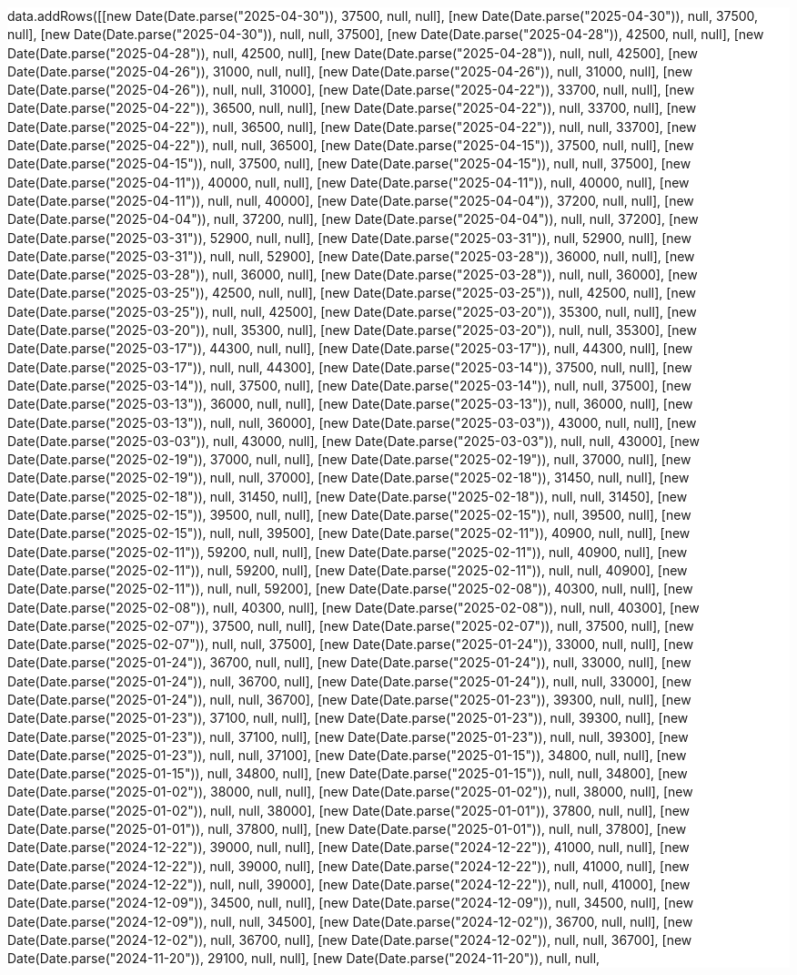 
data.addRows([[new Date(Date.parse("2025-04-30")), 37500, null, null], [new Date(Date.parse("2025-04-30")), null, 37500, null], [new Date(Date.parse("2025-04-30")), null, null, 37500], [new Date(Date.parse("2025-04-28")), 42500, null, null], [new Date(Date.parse("2025-04-28")), null, 42500, null], [new Date(Date.parse("2025-04-28")), null, null, 42500], [new Date(Date.parse("2025-04-26")), 31000, null, null], [new Date(Date.parse("2025-04-26")), null, 31000, null], [new Date(Date.parse("2025-04-26")), null, null, 31000], [new Date(Date.parse("2025-04-22")), 33700, null, null], [new Date(Date.parse("2025-04-22")), 36500, null, null], [new Date(Date.parse("2025-04-22")), null, 33700, null], [new Date(Date.parse("2025-04-22")), null, 36500, null], [new Date(Date.parse("2025-04-22")), null, null, 33700], [new Date(Date.parse("2025-04-22")), null, null, 36500], [new Date(Date.parse("2025-04-15")), 37500, null, null], [new Date(Date.parse("2025-04-15")), null, 37500, null], [new Date(Date.parse("2025-04-15")), null, null, 37500], [new Date(Date.parse("2025-04-11")), 40000, null, null], [new Date(Date.parse("2025-04-11")), null, 40000, null], [new Date(Date.parse("2025-04-11")), null, null, 40000], [new Date(Date.parse("2025-04-04")), 37200, null, null], [new Date(Date.parse("2025-04-04")), null, 37200, null], [new Date(Date.parse("2025-04-04")), null, null, 37200], [new Date(Date.parse("2025-03-31")), 52900, null, null], [new Date(Date.parse("2025-03-31")), null, 52900, null], [new Date(Date.parse("2025-03-31")), null, null, 52900], [new Date(Date.parse("2025-03-28")), 36000, null, null], [new Date(Date.parse("2025-03-28")), null, 36000, null], [new Date(Date.parse("2025-03-28")), null, null, 36000], [new Date(Date.parse("2025-03-25")), 42500, null, null], [new Date(Date.parse("2025-03-25")), null, 42500, null], [new Date(Date.parse("2025-03-25")), null, null, 42500], [new Date(Date.parse("2025-03-20")), 35300, null, null], [new Date(Date.parse("2025-03-20")), null, 35300, null], [new Date(Date.parse("2025-03-20")), null, null, 35300], [new Date(Date.parse("2025-03-17")), 44300, null, null], [new Date(Date.parse("2025-03-17")), null, 44300, null], [new Date(Date.parse("2025-03-17")), null, null, 44300], [new Date(Date.parse("2025-03-14")), 37500, null, null], [new Date(Date.parse("2025-03-14")), null, 37500, null], [new Date(Date.parse("2025-03-14")), null, null, 37500], [new Date(Date.parse("2025-03-13")), 36000, null, null], [new Date(Date.parse("2025-03-13")), null, 36000, null], [new Date(Date.parse("2025-03-13")), null, null, 36000], [new Date(Date.parse("2025-03-03")), 43000, null, null], [new Date(Date.parse("2025-03-03")), null, 43000, null], [new Date(Date.parse("2025-03-03")), null, null, 43000], [new Date(Date.parse("2025-02-19")), 37000, null, null], [new Date(Date.parse("2025-02-19")), null, 37000, null], [new Date(Date.parse("2025-02-19")), null, null, 37000], [new Date(Date.parse("2025-02-18")), 31450, null, null], [new Date(Date.parse("2025-02-18")), null, 31450, null], [new Date(Date.parse("2025-02-18")), null, null, 31450], [new Date(Date.parse("2025-02-15")), 39500, null, null], [new Date(Date.parse("2025-02-15")), null, 39500, null], [new Date(Date.parse("2025-02-15")), null, null, 39500], [new Date(Date.parse("2025-02-11")), 40900, null, null], [new Date(Date.parse("2025-02-11")), 59200, null, null], [new Date(Date.parse("2025-02-11")), null, 40900, null], [new Date(Date.parse("2025-02-11")), null, 59200, null], [new Date(Date.parse("2025-02-11")), null, null, 40900], [new Date(Date.parse("2025-02-11")), null, null, 59200], [new Date(Date.parse("2025-02-08")), 40300, null, null], [new Date(Date.parse("2025-02-08")), null, 40300, null], [new Date(Date.parse("2025-02-08")), null, null, 40300], [new Date(Date.parse("2025-02-07")), 37500, null, null], [new Date(Date.parse("2025-02-07")), null, 37500, null], [new Date(Date.parse("2025-02-07")), null, null, 37500], [new Date(Date.parse("2025-01-24")), 33000, null, null], [new Date(Date.parse("2025-01-24")), 36700, null, null], [new Date(Date.parse("2025-01-24")), null, 33000, null], [new Date(Date.parse("2025-01-24")), null, 36700, null], [new Date(Date.parse("2025-01-24")), null, null, 33000], [new Date(Date.parse("2025-01-24")), null, null, 36700], [new Date(Date.parse("2025-01-23")), 39300, null, null], [new Date(Date.parse("2025-01-23")), 37100, null, null], [new Date(Date.parse("2025-01-23")), null, 39300, null], [new Date(Date.parse("2025-01-23")), null, 37100, null], [new Date(Date.parse("2025-01-23")), null, null, 39300], [new Date(Date.parse("2025-01-23")), null, null, 37100], [new Date(Date.parse("2025-01-15")), 34800, null, null], [new Date(Date.parse("2025-01-15")), null, 34800, null], [new Date(Date.parse("2025-01-15")), null, null, 34800], [new Date(Date.parse("2025-01-02")), 38000, null, null], [new Date(Date.parse("2025-01-02")), null, 38000, null], [new Date(Date.parse("2025-01-02")), null, null, 38000], [new Date(Date.parse("2025-01-01")), 37800, null, null], [new Date(Date.parse("2025-01-01")), null, 37800, null], [new Date(Date.parse("2025-01-01")), null, null, 37800], [new Date(Date.parse("2024-12-22")), 39000, null, null], [new Date(Date.parse("2024-12-22")), 41000, null, null], [new Date(Date.parse("2024-12-22")), null, 39000, null], [new Date(Date.parse("2024-12-22")), null, 41000, null], [new Date(Date.parse("2024-12-22")), null, null, 39000], [new Date(Date.parse("2024-12-22")), null, null, 41000], [new Date(Date.parse("2024-12-09")), 34500, null, null], [new Date(Date.parse("2024-12-09")), null, 34500, null], [new Date(Date.parse("2024-12-09")), null, null, 34500], [new Date(Date.parse("2024-12-02")), 36700, null, null], [new Date(Date.parse("2024-12-02")), null, 36700, null], [new Date(Date.parse("2024-12-02")), null, null, 36700], [new Date(Date.parse("2024-11-20")), 29100, null, null], [new Date(Date.parse("2024-11-20")), null, null,